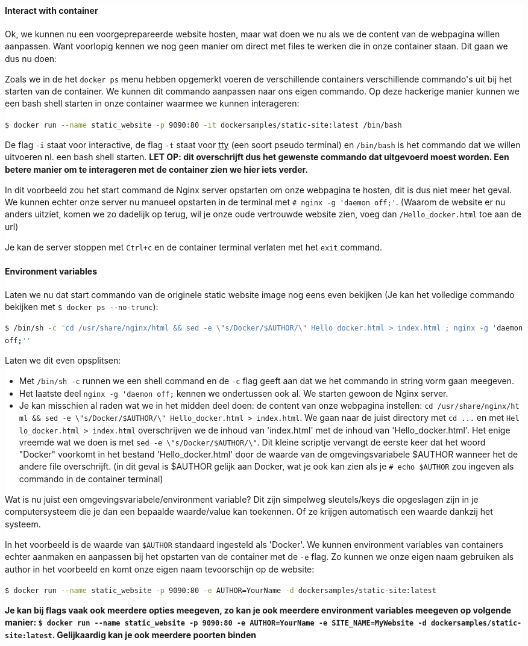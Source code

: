 #### Interact with container
Ok, we kunnen nu een voorgeprepareerde website hosten, maar wat doen we nu als we de content van de webpagina willen aanpassen. Want voorlopig kennen we nog geen manier om direct met files te werken die in onze container staan. Dit gaan we dus nu doen:

Zoals we in de het `docker ps` menu hebben opgemerkt voeren de verschillende containers verschillende commando's uit bij het starten van de container. We kunnen dit commando aanpassen naar ons eigen commando. Op deze hackerige manier kunnen we een bash shell starten in onze container waarmee we kunnen interageren:
```bash
$ docker run --name static_website -p 9090:80 -it dockersamples/static-site:latest /bin/bash
```
De flag `-i` staat voor interactive, de flag `-t` staat voor [tty](https://stackoverflow.com/questions/22272401/what-does-it-mean-to-attach-a-tty-std-in-out-to-dockers-or-lxc) (een soort pseudo terminal) en `/bin/bash` is het commando dat we willen uitvoeren nl. een bash shell starten.
**LET OP: dit overschrijft dus het gewenste commando dat uitgevoerd moest worden. Een betere manier om te interageren met de container zien we hier iets verder.**

In dit voorbeeld zou het start command de Nginx server opstarten om onze webpagina te hosten, dit is dus niet meer het geval. We kunnen echter onze server nu manueel opstarten in de terminal met `# nginx -g 'daemon off;'`. (Waarom de website er nu anders uitziet, komen we zo dadelijk op terug, wil je onze oude vertrouwde website zien, voeg dan `/Hello_docker.html` toe aan de url)

Je kan de server stoppen met `Ctrl+c` en de container terminal verlaten met het `exit` command.

#### Environment variables
Laten we nu dat start commando van de originele static website image nog eens even bekijken (Je kan het volledige commando bekijken met  `$ docker ps --no-trunc`):
```bash
$ /bin/sh -c 'cd /usr/share/nginx/html && sed -e \"s/Docker/$AUTHOR/\" Hello_docker.html > index.html ; nginx -g 'daemon off;''
```
Laten we dit even opsplitsen:
- Met `/bin/sh -c` runnen we een shell command en de `-c` flag geeft aan dat we het commando in string vorm gaan meegeven.
- Het laatste deel `nginx -g 'daemon off;` kennen we ondertussen ook al. We starten gewoon de Nginx server.
- Je kan misschien al raden wat we in het midden deel doen: de content van onze webpagina instellen: `cd /usr/share/nginx/html && sed -e \"s/Docker/$AUTHOR/\" Hello_docker.html > index.html`. We gaan naar de juist directory met `cd ...` en met `Hello_docker.html > index.html` overschrijven we de inhoud van 'index.html' met de inhoud van 'Hello_docker.html'. Het enige vreemde wat we doen is met `sed -e \"s/Docker/$AUTHOR/\"`. Dit kleine scriptje vervangt de eerste keer dat het woord "Docker" voorkomt in het bestand 'Hello_docker.html' door de waarde van de omgevingsvariabele $AUTHOR wanneer het de andere file overschrijft. (in dit geval is $AUTHOR gelijk aan Docker, wat je ook kan zien als je `# echo $AUTHOR` zou ingeven als commando in de container terminal)

Wat is nu juist een omgevingsvariabele/environment variable? Dit zijn simpelweg sleutels/keys die opgeslagen zijn in je computersysteem die je dan een bepaalde waarde/value kan toekennen. Of ze krijgen automatisch een waarde dankzij het systeem.

In het voorbeeld is de waarde van `$AUTHOR` standaard ingesteld als 'Docker'. We kunnen environment variables van containers echter aanmaken en aanpassen bij het opstarten van de container met de `-e` flag. Zo kunnen we onze eigen naam gebruiken als author in het voorbeeld en komt onze eigen naam tevoorschijn op de website:
```bash
$ docker run --name static_website -p 9090:80 -e AUTHOR=YourName -d dockersamples/static-site:latest
```
**Je kan bij flags vaak ook meerdere opties meegeven, zo kan je ook meerdere environment variables meegeven op volgende manier: `$ docker run --name static_website -p 9090:80 -e AUTHOR=YourName -e SITE_NAME=MyWebsite -d dockersamples/static-site:latest`. Gelijkaardig kan je ook meerdere poorten binden**
